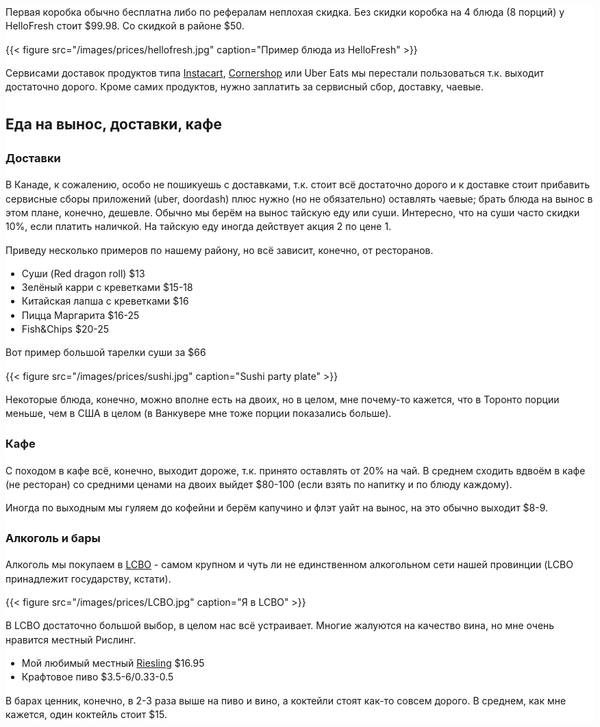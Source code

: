 Первая коробка обычно бесплатна либо по рефералам неплохая скидка. Без скидки коробка на 4 блюда (8 порций) у HelloFresh стоит $99.98. Со скидкой в районе $50.

{{< figure src="/images/prices/hellofresh.jpg" caption="Пример блюда из HelloFresh" >}}

Сервисами доставок продуктов типа [Instacart](https://inst.cr/t/UUc0VTBudWZ6), [Cornershop](https://corner.shop/r/oypnskrr4) или Uber Eats мы перестали пользоваться т.к. выходит достаточно дорого. Кроме самих продуктов, нужно заплатить за сервисный сбор, доставку, чаевые.

## Еда на вынос, доставки, кафе

### Доставки
В Канаде, к сожалению, особо не пошикуешь с доставками, т.к. стоит всё достаточно дорого и к доставке стоит прибавить сервисные сборы приложений (uber, doordash) плюс нужно (но не обязательно) оставлять чаевые; брать блюда на вынос в этом плане, конечно, дешевле. Обычно мы берём на вынос тайскую еду или суши. Интересно, что на суши часто скидки 10%, если платить наличкой. На тайскую еду иногда действует акция 2 по цене 1.

Приведу несколько примеров по нашему району, но всё зависит, конечно, от ресторанов.
- Суши (Red dragon roll) $13    
- Зелёный карри с креветками $15-18    
- Китайская лапша с креветками $16    
- Пицца Маргарита $16-25    
- Fish&Chips $20-25    

Вот пример большой тарелки суши за $66

{{< figure src="/images/prices/sushi.jpg" caption="Sushi party plate" >}}

Некоторые блюда, конечно, можно вполне есть на двоих, но в целом, мне почему-то кажется, что в Торонто порции меньше, чем в США в целом (в Ванкувере мне тоже порции показались больше).

### Кафе
С походом в кафе всё, конечно, выходит дороже, т.к. принято оставлять от 20% на чай. В среднем сходить вдвоём в кафе (не ресторан) со средними ценами на двоих выйдет $80-100 (если взять по напитку и по блюду каждому).

Иногда по выходным мы гуляем до кофейни и берём капучино и флэт уайт на вынос, на это обычно выходит $8-9.

### Алкоголь и бары
Алкоголь мы покупаем в [LCBO](https://www.lcbo.com/webapp/wcs/stores/servlet/en/lcbo) - самом крупном и чуть ли не единственном алкогольном сети нашей провинции (LCBO принадлежит государству, кстати). 

{{< figure src="/images/prices/LCBO.jpg" caption="Я в LCBO" >}}

В LCBO достаточно большой выбор, в целом нас всё устраивает. Многие жалуются на качество вина, но мне очень нравится местный Рислинг.

- Мой любимый местный [Riesling](https://www.lcbo.com/webapp/wcs/stores/servlet/en/lcbo/fielding-riesling-vqa-146761#.Yf76BljMI-Q) $16.95  
- Крафтовое пиво $3.5-6/0.33-0.5  

В барах ценник, конечно, в 2-3 раза выше на пиво и вино, а коктейли стоят как-то совсем дорого. В среднем, как мне кажется, один коктейль стоит $15.
